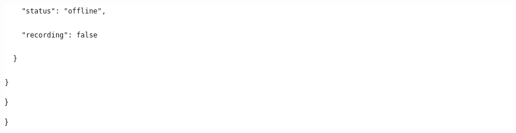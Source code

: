         "status": "offline",
        
        "recording": false
        
      }
      
    }
    
  }
  
}
































